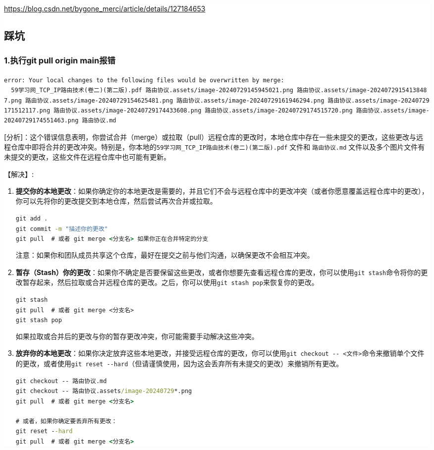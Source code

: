 



https://blog.csdn.net/bygone_merci/article/details/127184653




## 踩坑

### 1.执行git pull origin main报错

```txt
error: Your local changes to the following files would be overwritten by merge:
  59学习网_TCP_IP路由技术(卷二)(第二版).pdf 路由协议.assets/image-20240729145945021.png 路由协议.assets/image-20240729154138487.png 路由协议.assets/image-20240729154625481.png 路由协议.assets/image-20240729161946294.png 路由协议.assets/image-20240729171512117.png 路由协议.assets/image-20240729174433608.png 路由协议.assets/image-20240729174515720.png 路由协议.assets/image-20240729174551463.png 路由协议.md
```

[分析]：这个错误信息表明，你尝试合并（merge）或拉取（pull）远程仓库的更改时，本地仓库中存在一些未提交的更改，这些更改与远程仓库中即将合并的更改冲突。特别是，你本地的`59学习网_TCP_IP路由技术(卷二)(第二版).pdf` 文件和 `路由协议.md` 文件以及多个图片文件有未提交的更改，这些文件在远程仓库中也可能有更新。

【解决】:

1. **提交你的本地更改**：如果你确定你的本地更改是需要的，并且它们不会与远程仓库中的更改冲突（或者你愿意覆盖远程仓库中的更改），你可以先将你的更改提交到本地仓库，然后尝试再次合并或拉取。

   ```cmd
   git add .  
   git commit -m "描述你的更改"  
   git pull  # 或者 git merge <分支名> 如果你正在合并特定的分支
   ```

   注意：如果你和团队成员共享这个仓库，最好在提交之前与他们沟通，以确保更改不会相互冲突。

2. **暂存（Stash）你的更改**：如果你不确定是否要保留这些更改，或者你想要先查看远程仓库的更改，你可以使用`git stash`命令将你的更改暂存起来，然后拉取或合并远程仓库的更改。之后，你可以使用`git stash pop`来恢复你的更改。

   ```
   git stash  
   git pull  # 或者 git merge <分支名>  
   git stash pop
   ```

   如果拉取或合并后的更改与你的暂存更改冲突，你可能需要手动解决这些冲突。

3. **放弃你的本地更改**：如果你决定放弃这些本地更改，并接受远程仓库的更改，你可以使用`git checkout -- <文件>`命令来撤销单个文件的更改，或者使用`git reset --hard`（但请谨慎使用，因为这会丢弃所有未提交的更改）来撤销所有更改。

   ```cmd
   git checkout -- 路由协议.md  
   git checkout -- 路由协议.assets/image-20240729*.png  
   git pull  # 或者 git merge <分支名>
   
   # 或者，如果你确定要丢弃所有更改：
   git reset --hard  
   git pull  # 或者 git merge <分支名>
   ```
